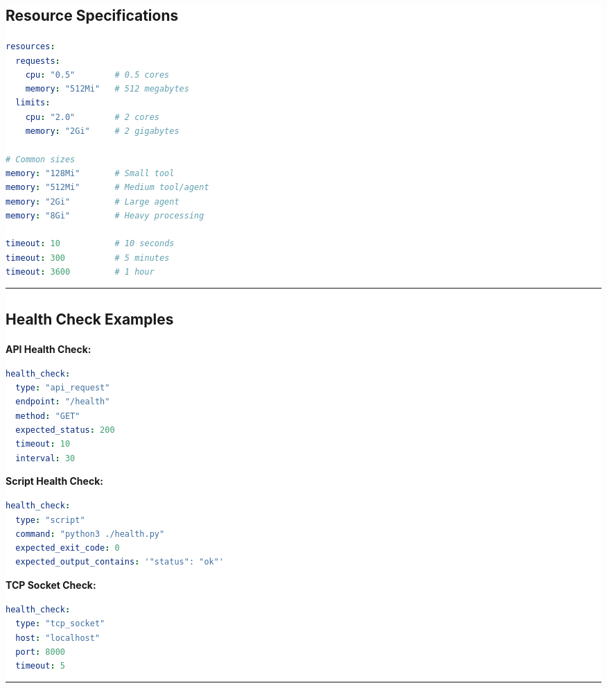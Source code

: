 
## Resource Specifications

```yaml
resources:
  requests:
    cpu: "0.5"        # 0.5 cores
    memory: "512Mi"   # 512 megabytes
  limits:
    cpu: "2.0"        # 2 cores
    memory: "2Gi"     # 2 gigabytes

# Common sizes
memory: "128Mi"       # Small tool
memory: "512Mi"       # Medium tool/agent
memory: "2Gi"         # Large agent
memory: "8Gi"         # Heavy processing

timeout: 10           # 10 seconds
timeout: 300          # 5 minutes
timeout: 3600         # 1 hour
```

---

## Health Check Examples

**API Health Check:**
```yaml
health_check:
  type: "api_request"
  endpoint: "/health"
  method: "GET"
  expected_status: 200
  timeout: 10
  interval: 30
```

**Script Health Check:**
```yaml
health_check:
  type: "script"
  command: "python3 ./health.py"
  expected_exit_code: 0
  expected_output_contains: '"status": "ok"'
```

**TCP Socket Check:**
```yaml
health_check:
  type: "tcp_socket"
  host: "localhost"
  port: 8000
  timeout: 5
```

---